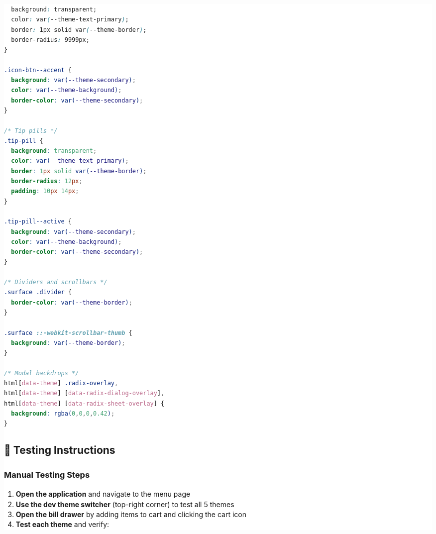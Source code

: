 ```css
  background: transparent;
  color: var(--theme-text-primary);
  border: 1px solid var(--theme-border);
  border-radius: 9999px;
}

.icon-btn--accent {
  background: var(--theme-secondary);
  color: var(--theme-background);
  border-color: var(--theme-secondary);
}

/* Tip pills */
.tip-pill {
  background: transparent;
  color: var(--theme-text-primary);
  border: 1px solid var(--theme-border);
  border-radius: 12px;
  padding: 10px 14px;
}

.tip-pill--active {
  background: var(--theme-secondary);
  color: var(--theme-background);
  border-color: var(--theme-secondary);
}

/* Dividers and scrollbars */
.surface .divider {
  border-color: var(--theme-border);
}

.surface ::-webkit-scrollbar-thumb {
  background: var(--theme-border);
}

/* Modal backdrops */
html[data-theme] .radix-overlay,
html[data-theme] [data-radix-dialog-overlay],
html[data-theme] [data-radix-sheet-overlay] {
  background: rgba(0,0,0,0.42);
}
```

## 🧪 Testing Instructions

### Manual Testing Steps

1. **Open the application** and navigate to the menu page
2. **Use the dev theme switcher** (top-right corner) to test all 5 themes
3. **Open the bill drawer** by adding items to cart and clicking the cart icon
4. **Test each theme** and verify:
